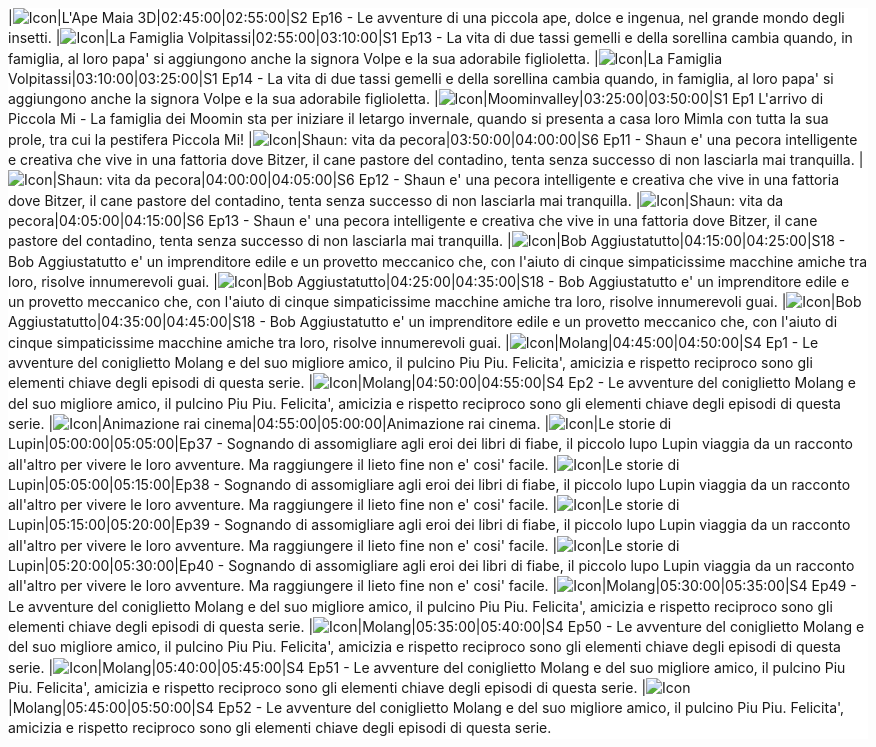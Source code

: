 |![Icon](https://guidatv.sky.it/uuid/kids_cover_l4Al8lvJi.png)|L&#039;Ape Maia 3D|02:45:00|02:55:00|S2 Ep16 - Le avventure di una piccola ape, dolce e ingenua, nel grande mondo degli insetti.
|![Icon](https://guidatv.sky.it/uuid/kids_cover_l4Al8lvJi.png)|La Famiglia Volpitassi|02:55:00|03:10:00|S1 Ep13 - La vita di due tassi gemelli e della sorellina cambia quando, in famiglia, al loro papa&#039; si aggiungono anche la signora Volpe e la sua adorabile figlioletta.
|![Icon](https://guidatv.sky.it/uuid/kids_cover_l4Al8lvJi.png)|La Famiglia Volpitassi|03:10:00|03:25:00|S1 Ep14 - La vita di due tassi gemelli e della sorellina cambia quando, in famiglia, al loro papa&#039; si aggiungono anche la signora Volpe e la sua adorabile figlioletta.
|![Icon](https://guidatv.sky.it/uuid/kids_cover_l4Al8lvJi.png)|Moominvalley|03:25:00|03:50:00|S1 Ep1 L&#039;arrivo di Piccola Mi - La famiglia dei Moomin sta per iniziare il letargo invernale, quando si presenta a casa loro Mimla con tutta la sua prole, tra cui la pestifera Piccola Mi!
|![Icon](https://guidatv.sky.it/uuid/kids_cover_l4Al8lvJi.png)|Shaun: vita da pecora|03:50:00|04:00:00|S6 Ep11 - Shaun e&#039; una pecora intelligente e creativa che vive in una fattoria dove Bitzer, il cane pastore del contadino, tenta senza successo di non lasciarla mai tranquilla.
|![Icon](https://guidatv.sky.it/uuid/kids_cover_l4Al8lvJi.png)|Shaun: vita da pecora|04:00:00|04:05:00|S6 Ep12 - Shaun e&#039; una pecora intelligente e creativa che vive in una fattoria dove Bitzer, il cane pastore del contadino, tenta senza successo di non lasciarla mai tranquilla.
|![Icon](https://guidatv.sky.it/uuid/kids_cover_l4Al8lvJi.png)|Shaun: vita da pecora|04:05:00|04:15:00|S6 Ep13 - Shaun e&#039; una pecora intelligente e creativa che vive in una fattoria dove Bitzer, il cane pastore del contadino, tenta senza successo di non lasciarla mai tranquilla.
|![Icon](https://guidatv.sky.it/uuid/kids_cover_l4Al8lvJi.png)|Bob Aggiustatutto|04:15:00|04:25:00|S18 - Bob Aggiustatutto e&#039; un imprenditore edile e un provetto meccanico che, con l&#039;aiuto di cinque simpaticissime macchine amiche tra loro, risolve innumerevoli guai.
|![Icon](https://guidatv.sky.it/uuid/kids_cover_l4Al8lvJi.png)|Bob Aggiustatutto|04:25:00|04:35:00|S18 - Bob Aggiustatutto e&#039; un imprenditore edile e un provetto meccanico che, con l&#039;aiuto di cinque simpaticissime macchine amiche tra loro, risolve innumerevoli guai.
|![Icon](https://guidatv.sky.it/uuid/kids_cover_l4Al8lvJi.png)|Bob Aggiustatutto|04:35:00|04:45:00|S18 - Bob Aggiustatutto e&#039; un imprenditore edile e un provetto meccanico che, con l&#039;aiuto di cinque simpaticissime macchine amiche tra loro, risolve innumerevoli guai.
|![Icon](https://guidatv.sky.it/uuid/kids_cover_l4Al8lvJi.png)|Molang|04:45:00|04:50:00|S4 Ep1 - Le avventure del coniglietto Molang e del suo migliore amico, il pulcino Piu Piu. Felicita&#039;, amicizia e rispetto reciproco sono gli elementi chiave degli episodi di questa serie.
|![Icon](https://guidatv.sky.it/uuid/kids_cover_l4Al8lvJi.png)|Molang|04:50:00|04:55:00|S4 Ep2 - Le avventure del coniglietto Molang e del suo migliore amico, il pulcino Piu Piu. Felicita&#039;, amicizia e rispetto reciproco sono gli elementi chiave degli episodi di questa serie.
|![Icon](https://guidatv.sky.it/uuid/kids_cover_l4Al8lvJi.png)|Animazione rai cinema|04:55:00|05:00:00|Animazione rai cinema.
|![Icon](https://guidatv.sky.it/uuid/kids_cover_l4Al8lvJi.png)|Le storie di Lupin|05:00:00|05:05:00|Ep37 - Sognando di assomigliare agli eroi dei libri di fiabe, il piccolo lupo Lupin viaggia da un racconto all&#039;altro per vivere le loro avventure. Ma raggiungere il lieto fine non e&#039; cosi&#039; facile.
|![Icon](https://guidatv.sky.it/uuid/kids_cover_l4Al8lvJi.png)|Le storie di Lupin|05:05:00|05:15:00|Ep38 - Sognando di assomigliare agli eroi dei libri di fiabe, il piccolo lupo Lupin viaggia da un racconto all&#039;altro per vivere le loro avventure. Ma raggiungere il lieto fine non e&#039; cosi&#039; facile.
|![Icon](https://guidatv.sky.it/uuid/kids_cover_l4Al8lvJi.png)|Le storie di Lupin|05:15:00|05:20:00|Ep39 - Sognando di assomigliare agli eroi dei libri di fiabe, il piccolo lupo Lupin viaggia da un racconto all&#039;altro per vivere le loro avventure. Ma raggiungere il lieto fine non e&#039; cosi&#039; facile.
|![Icon](https://guidatv.sky.it/uuid/kids_cover_l4Al8lvJi.png)|Le storie di Lupin|05:20:00|05:30:00|Ep40 - Sognando di assomigliare agli eroi dei libri di fiabe, il piccolo lupo Lupin viaggia da un racconto all&#039;altro per vivere le loro avventure. Ma raggiungere il lieto fine non e&#039; cosi&#039; facile.
|![Icon](https://guidatv.sky.it/uuid/kids_cover_l4Al8lvJi.png)|Molang|05:30:00|05:35:00|S4 Ep49 - Le avventure del coniglietto Molang e del suo migliore amico, il pulcino Piu Piu. Felicita&#039;, amicizia e rispetto reciproco sono gli elementi chiave degli episodi di questa serie.
|![Icon](https://guidatv.sky.it/uuid/kids_cover_l4Al8lvJi.png)|Molang|05:35:00|05:40:00|S4 Ep50 - Le avventure del coniglietto Molang e del suo migliore amico, il pulcino Piu Piu. Felicita&#039;, amicizia e rispetto reciproco sono gli elementi chiave degli episodi di questa serie.
|![Icon](https://guidatv.sky.it/uuid/kids_cover_l4Al8lvJi.png)|Molang|05:40:00|05:45:00|S4 Ep51 - Le avventure del coniglietto Molang e del suo migliore amico, il pulcino Piu Piu. Felicita&#039;, amicizia e rispetto reciproco sono gli elementi chiave degli episodi di questa serie.
|![Icon](https://guidatv.sky.it/uuid/kids_cover_l4Al8lvJi.png)|Molang|05:45:00|05:50:00|S4 Ep52 - Le avventure del coniglietto Molang e del suo migliore amico, il pulcino Piu Piu. Felicita&#039;, amicizia e rispetto reciproco sono gli elementi chiave degli episodi di questa serie.